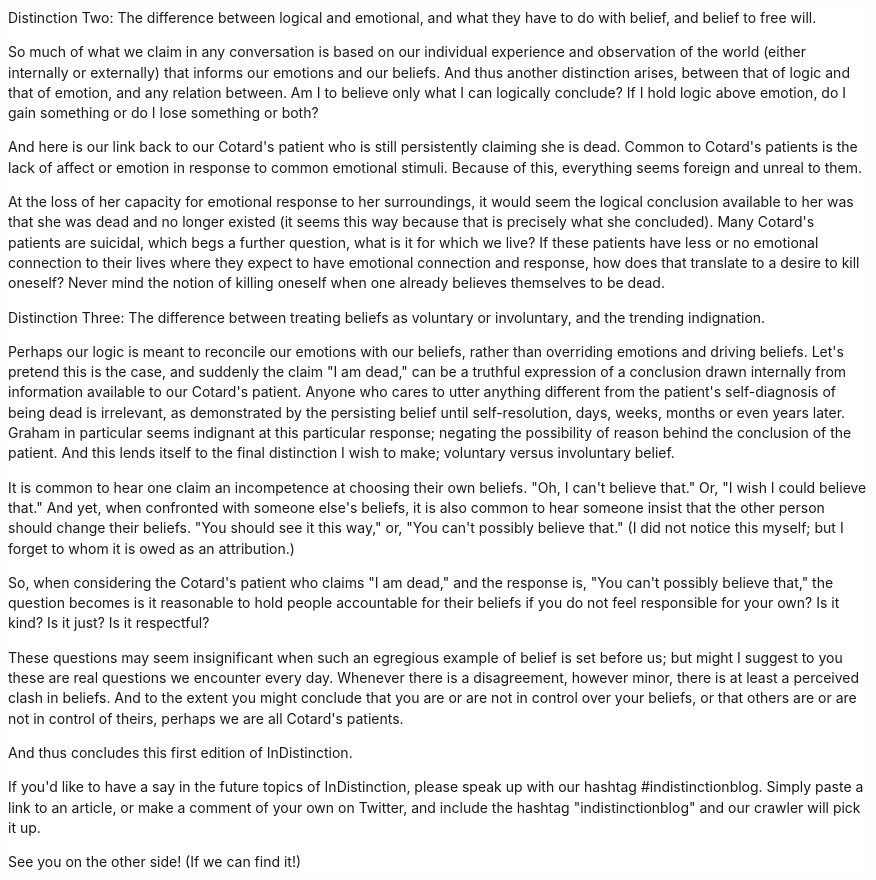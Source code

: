 Distinction Two: The difference between logical and emotional, and what they have to do with belief, and belief to free will.

So much of what we claim in any conversation is based on our individual experience and observation of the world (either internally or externally) that informs our emotions and our beliefs.  And thus another distinction arises, between that of logic and that of emotion, and any relation between.  Am I to believe only what I can logically conclude?  If I hold logic above emotion, do I gain something or do I lose something or both?  

And here is our link back to our Cotard's patient who is still persistently claiming she is dead.  Common to Cotard's patients is the lack of affect or emotion in response to common emotional stimuli.  Because of this, everything seems foreign and unreal to them.  

At the loss of her capacity for emotional response to her surroundings, it would seem the logical conclusion available to her was that she was dead and no longer existed (it seems this way because that is precisely what she concluded).  Many Cotard's patients are suicidal, which begs a further question, what is it for which we live?  If these patients have less or no emotional connection to their lives where they expect to have emotional connection and response, how does that translate to a desire to kill oneself?  Never mind the notion of killing oneself when one already believes themselves to be dead.

Distinction Three: The difference between treating beliefs as voluntary or involuntary, and the trending indignation.

Perhaps our logic is meant to reconcile our emotions with our beliefs, rather than overriding emotions and driving beliefs.  Let's pretend this is the case, and suddenly the claim "I am dead," can be a truthful expression of a conclusion drawn internally from information available to our Cotard's patient.  Anyone who cares to utter anything different from the patient's self-diagnosis of being dead is irrelevant, as demonstrated by the persisting belief until self-resolution, days, weeks, months or even years later.  Graham in particular seems indignant at this particular response; negating the possibility of reason behind the conclusion of the patient.  And this lends itself to the final distinction I wish to make; voluntary versus involuntary belief.

It is common to hear one claim an incompetence at choosing their own beliefs.  "Oh, I can't believe that."  Or, "I wish I could believe that."  And yet, when confronted with someone else's beliefs, it is also common to hear someone insist that the other person should change their beliefs.  "You should see it this way," or, "You can't possibly believe that."  (I did not notice this myself; but I forget to whom it is owed as an attribution.)

So, when considering the Cotard's patient who claims "I am dead," and the response is, "You can't possibly believe that," the question becomes is it reasonable to hold people accountable for their beliefs if you do not feel responsible for your own?  Is it kind?  Is it just?  Is it respectful?

These questions may seem insignificant when such an egregious example of belief is set before us; but might I suggest to you these are real questions we encounter every day.  Whenever there is a disagreement, however minor, there is at least a perceived clash in beliefs.  And to the extent you might conclude that you are or are not in control over your beliefs, or that others are or are not in control of theirs, perhaps we are all Cotard's patients.

And thus concludes this first edition of InDistinction.

If you'd like to have a say in the future topics of InDistinction, please speak up with our hashtag \#indistinctionblog.  Simply paste a link to an article, or make a comment of your own on Twitter, and include the hashtag "indistinctionblog" and our crawler will pick it up.

See you on the other side! (If we can find it!)
